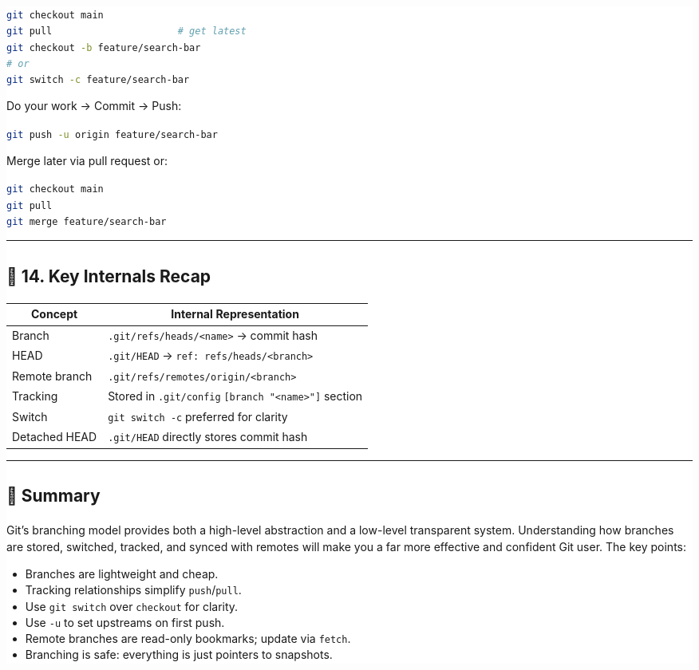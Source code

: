 ```bash
git checkout main
git pull                      # get latest
git checkout -b feature/search-bar
# or
git switch -c feature/search-bar
```

Do your work → Commit → Push:

```bash
git push -u origin feature/search-bar
```

Merge later via pull request or:

```bash
git checkout main
git pull
git merge feature/search-bar
```

---

## 🧠 14. **Key Internals Recap**

| Concept       | Internal Representation                             |
| ------------- | --------------------------------------------------- |
| Branch        | `.git/refs/heads/<name>` → commit hash              |
| HEAD          | `.git/HEAD` → `ref: refs/heads/<branch>`            |
| Remote branch | `.git/refs/remotes/origin/<branch>`                 |
| Tracking      | Stored in `.git/config` `[branch "<name>"]` section |
| Switch        | `git switch -c` preferred for clarity               |
| Detached HEAD | `.git/HEAD` directly stores commit hash             |

---

## 🧭 Summary

Git’s branching model provides both a high-level abstraction and a low-level transparent system. Understanding how branches are stored, switched, tracked, and synced with remotes will make you a far more effective and confident Git user. The key points:

* Branches are lightweight and cheap.
* Tracking relationships simplify `push`/`pull`.
* Use `git switch` over `checkout` for clarity.
* Use `-u` to set upstreams on first push.
* Remote branches are read-only bookmarks; update via `fetch`.
* Branching is safe: everything is just pointers to snapshots.

